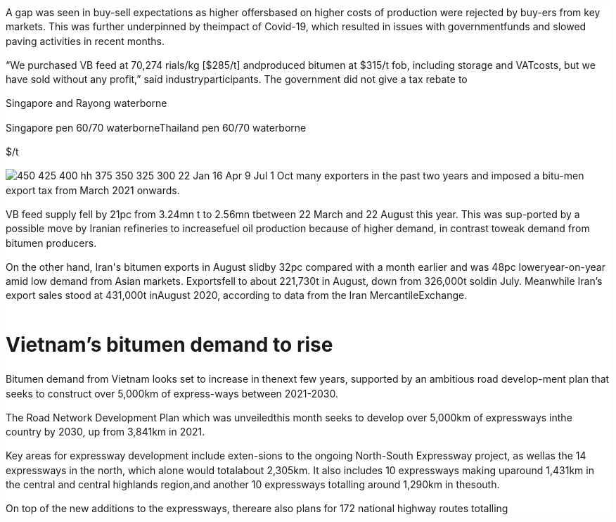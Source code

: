 
A gap was seen in buy\-sell expectations as higher offersbased on higher costs of production were rejected by buy\-ers from key markets. This was further underpinned by theimpact of Covid\-19, which resulted in issues with governmentfunds and slowed paving activities in recent months.


“We purchased VB feed at 70,274 rials/kg \[$285/t] andproduced bitumen at $315/t fob, including storage and VATcosts, but we have sold without any profit,” said industryparticipants. The government did not give a tax rebate to


Singapore and Rayong waterborne


Singapore pen 60/70 waterborneThailand pen 60/70 waterborne


$/t


![450
425
400
hh
375
350
325
300
22 Jan 16 Apr 9 Jul 1 Oct](page_19_figure_1.png)
many exporters in the past two years and imposed a bitu\-men export tax from March 2021 onwards.


VB feed supply fell by 21pc from 3\.24mn t to 2\.56mn tbetween 22 March and 22 August this year. This was sup\-ported by a possible move by Iranian refineries to increasefuel oil production because of higher demand, in contrast toweak demand from bitumen producers.


On the other hand, Iran's bitumen exports in August slidby 32pc compared with a month earlier and was 48pc loweryear\-on\-year amid low demand from Asian markets. Exportsfell to about 221,730t in August, down from 326,000t soldin July. Meanwhile Iran’s export sales stood at 431,000t inAugust 2020, according to data from the Iran MercantileExchange.


Vietnam’s bitumen demand to rise
================================


Bitumen demand from Vietnam looks set to increase in thenext few years, supported by an ambitious road develop\-ment plan that seeks to construct over 5,000km of express\-ways between 2021\-2030\.


The Road Network Development Plan which was unveiledthis month seeks to develop over 5,000km of expressways inthe country by 2030, up from 3,841km in 2021\.


Key areas for expressway development include exten\-sions to the ongoing North\-South Expressway project, as wellas the 14 expressways in the north, which alone would totalabout 2,305km. It also includes 10 expressways making uparound 1,431km in the central and central highlands region,and another 10 expressways totalling around 1,290km in thesouth.


On top of the new additions to the expressways, thereare also plans for 172 national highway routes totalling
